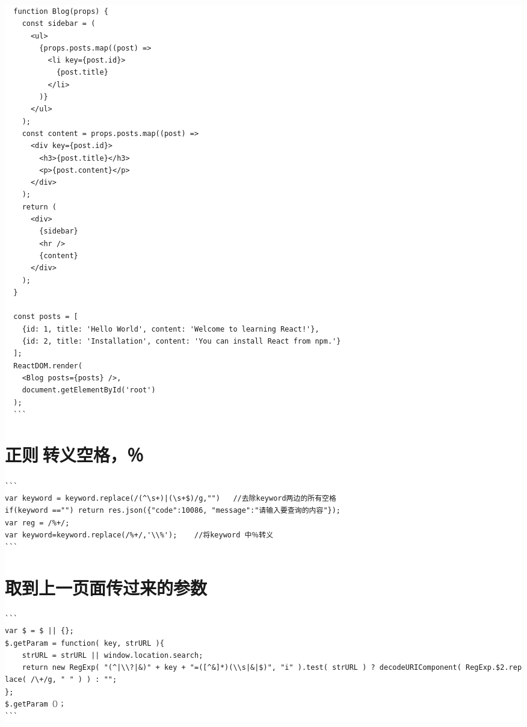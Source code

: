       function Blog(props) {
        const sidebar = (
          <ul>
            {props.posts.map((post) =>
              <li key={post.id}>
                {post.title}
              </li>
            )}
          </ul>
        );
        const content = props.posts.map((post) =>
          <div key={post.id}>
            <h3>{post.title}</h3>
            <p>{post.content}</p>
          </div>
        );
        return (
          <div>
            {sidebar}
            <hr />
            {content}
          </div>
        );
      }

      const posts = [
        {id: 1, title: 'Hello World', content: 'Welcome to learning React!'},
        {id: 2, title: 'Installation', content: 'You can install React from npm.'}
      ];
      ReactDOM.render(
        <Blog posts={posts} />,
        document.getElementById('root')
      );
      ```

#  正则 转义空格，％

    ```
    var keyword = keyword.replace(/(^\s+)|(\s+$)/g,"")   //去除keyword两边的所有空格
    if(keyword =="") return res.json({"code":10086, "message":"请输入要查询的内容"});
    var reg = /%+/;     
    var keyword=keyword.replace(/%+/,'\\%');    //将keyword 中％转义  
    ```

# 取到上一页面传过来的参数

    ```
    var $ = $ || {}; 
    $.getParam = function( key, strURL ){
        strURL = strURL || window.location.search;
        return new RegExp( "(^|\\?|&)" + key + "=([^&]*)(\\s|&|$)", "i" ).test( strURL ) ? decodeURIComponent( RegExp.$2.replace( /\+/g, " " ) ) : "";
    };
    $.getParam（）；
    ```
